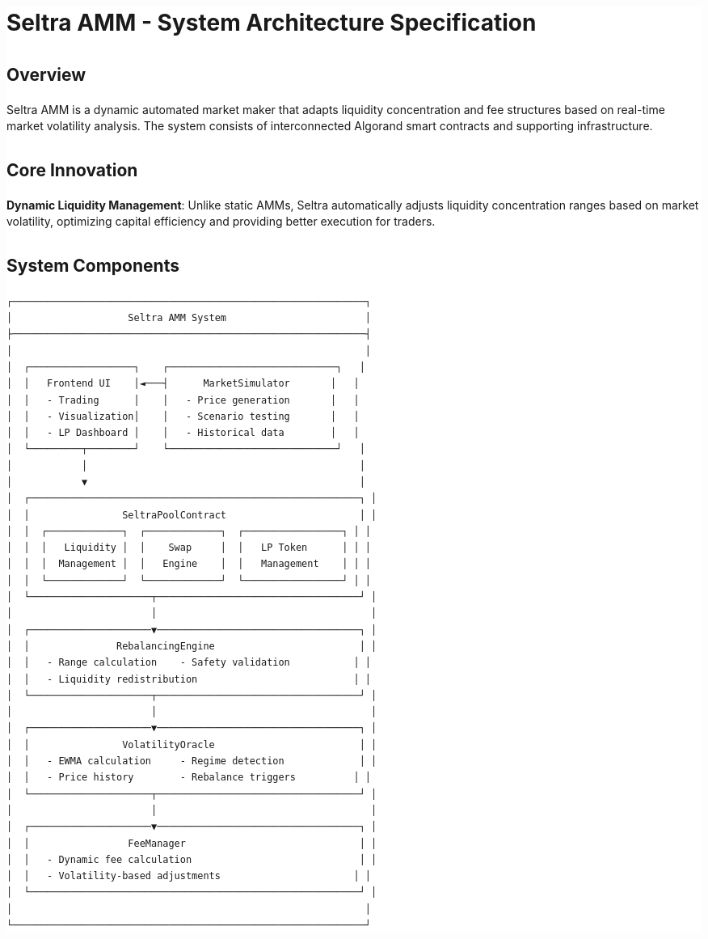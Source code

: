 # Seltra AMM - System Architecture Specification

## Overview

Seltra AMM is a dynamic automated market maker that adapts liquidity concentration and fee structures based on real-time market volatility analysis. The system consists of interconnected Algorand smart contracts and supporting infrastructure.

## Core Innovation

**Dynamic Liquidity Management**: Unlike static AMMs, Seltra automatically adjusts liquidity concentration ranges based on market volatility, optimizing capital efficiency and providing better execution for traders.

## System Components

```
┌─────────────────────────────────────────────────────────────┐
│                    Seltra AMM System                        │
├─────────────────────────────────────────────────────────────┤
│                                                             │
│  ┌──────────────────┐    ┌─────────────────────────────┐   │
│  │   Frontend UI    │◄───┤      MarketSimulator       │   │
│  │   - Trading      │    │   - Price generation       │   │
│  │   - Visualization│    │   - Scenario testing       │   │
│  │   - LP Dashboard │    │   - Historical data        │   │
│  └─────────┬────────┘    └─────────────────────────────┘   │
│            │                                               │
│            ▼                                               │
│  ┌─────────────────────────────────────────────────────────┐ │
│  │                SeltraPoolContract                       │ │
│  │  ┌─────────────┐  ┌─────────────┐  ┌─────────────────┐ │ │
│  │  │   Liquidity │  │    Swap     │  │   LP Token      │ │ │
│  │  │  Management │  │   Engine    │  │   Management    │ │ │
│  │  └─────────────┘  └─────────────┘  └─────────────────┘ │ │
│  └─────────────────────┬───────────────────────────────────┘ │
│                        │                                     │
│  ┌─────────────────────▼───────────────────────────────────┐ │
│  │               RebalancingEngine                         │ │
│  │   - Range calculation    - Safety validation           │ │
│  │   - Liquidity redistribution                           │ │
│  └─────────────────────┬───────────────────────────────────┘ │
│                        │                                     │
│  ┌─────────────────────▼───────────────────────────────────┐ │
│  │                VolatilityOracle                         │ │
│  │   - EWMA calculation     - Regime detection             │ │
│  │   - Price history        - Rebalance triggers          │ │
│  └─────────────────────┬───────────────────────────────────┘ │
│                        │                                     │
│  ┌─────────────────────▼───────────────────────────────────┐ │
│  │                 FeeManager                              │ │
│  │   - Dynamic fee calculation                             │ │
│  │   - Volatility-based adjustments                       │ │
│  └─────────────────────────────────────────────────────────┘ │
│                                                             │
└─────────────────────────────────────────────────────────────┘
```
